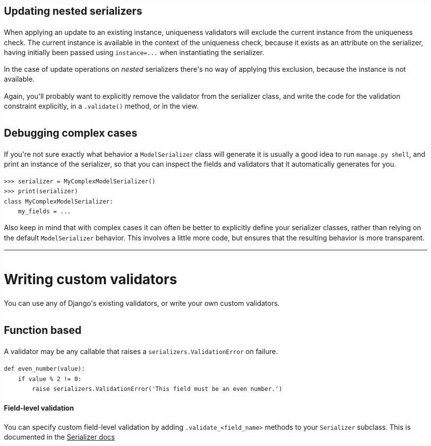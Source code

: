 ## Updating nested serializers

When applying an update to an existing instance, uniqueness validators will
exclude the current instance from the uniqueness check. The current instance
is available in the context of the uniqueness check, because it exists as
an attribute on the serializer, having initially been passed using
`instance=...` when instantiating the serializer.

In the case of update operations on *nested* serializers there's no way of
applying this exclusion, because the instance is not available.

Again, you'll probably want to explicitly remove the validator from the
serializer class, and write the code for the validation constraint
explicitly, in a `.validate()` method, or in the view.

## Debugging complex cases

If you're not sure exactly what behavior a `ModelSerializer` class will
generate it is usually a good idea to run `manage.py shell`, and print
an instance of the serializer, so that you can inspect the fields and
validators that it automatically generates for you.

    >>> serializer = MyComplexModelSerializer()
    >>> print(serializer)
    class MyComplexModelSerializer:
        my_fields = ...

Also keep in mind that with complex cases it can often be better to explicitly
define your serializer classes, rather than relying on the default
`ModelSerializer` behavior. This involves a little more code, but ensures
that the resulting behavior is more transparent.

---

# Writing custom validators

You can use any of Django's existing validators, or write your own custom validators.

## Function based

A validator may be any callable that raises a `serializers.ValidationError` on failure.

    def even_number(value):
        if value % 2 != 0:
            raise serializers.ValidationError('This field must be an even number.')

#### Field-level validation

You can specify custom field-level validation by adding `.validate_<field_name>` methods
to your `Serializer` subclass. This is documented in the
[Serializer docs](https://www.django-rest-framework.org/api-guide/serializers/#field-level-validation)
